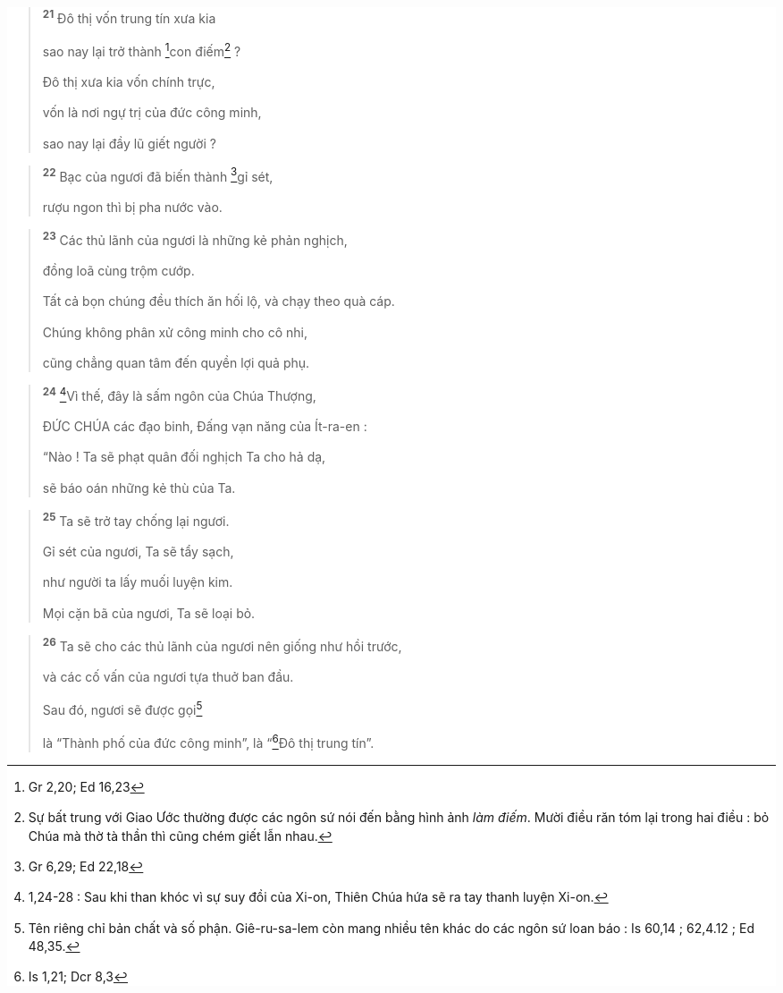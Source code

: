 > <sup><b>21</b></sup> Đô thị vốn trung tín xưa kia
> 
> sao nay lại trở thành [^29*]con điếm[^15] ?
> 
> Đô thị xưa kia vốn chính trực,
> 
> vốn là nơi ngự trị của đức công minh,
> 
> sao nay lại đầy lũ giết người ?
>


> <sup><b>22</b></sup> Bạc của ngươi đã biến thành [^30*]gỉ sét,
> 
> rượu ngon thì bị pha nước vào.
>


> <sup><b>23</b></sup> Các thủ lãnh của ngươi là những kẻ phản nghịch,
> 
> đồng loã cùng trộm cướp.
> 
> Tất cả bọn chúng đều thích ăn hối lộ, và chạy theo quà cáp.
> 
> Chúng không phân xử công minh cho cô nhi,
> 
> cũng chẳng quan tâm đến quyền lợi quả phụ.
>


> <sup><b>24</b></sup> [^16]Vì thế, đây là sấm ngôn của Chúa Thượng,
> 
> ĐỨC CHÚA các đạo binh, Đấng vạn năng của Ít-ra-en :
> 
> “Nào ! Ta sẽ phạt quân đối nghịch Ta cho hả dạ,
> 
> sẽ báo oán những kẻ thù của Ta.
>


> <sup><b>25</b></sup> Ta sẽ trở tay chống lại ngươi.
> 
> Gỉ sét của ngươi, Ta sẽ tẩy sạch,
> 
> như người ta lấy muối luyện kim.
> 
> Mọi cặn bã của ngươi, Ta sẽ loại bỏ.
>


> <sup><b>26</b></sup> Ta sẽ cho các thủ lãnh của ngươi nên giống như hồi trước,
> 
> và các cố vấn của ngươi tựa thuở ban đầu.
> 
> Sau đó, ngươi sẽ được gọi[^17]
> 
> là “Thành phố của đức công minh”, là “[^31*]Đô thị trung tín”.
>


[^1]: <i>Thị kiến</i> : một trong những cách thức Thiên Chúa thông đạt lời Người cho ngôn sứ.
[^2]: <i>I-sai-a</i> : nghĩa là <i>ơn cứu độ của Thiên Chúa</i> hoặc <i>Thiên Chúa là ơn cứu độ</i>.
[^3]: <i>A-mốc</i> : đừng lẫn với ngôn sứ A-mốt.
[^4]: <i>Giu-đa</i> : vương quốc phía Nam, kể từ khi xảy ra vụ ly khai giữa 10 chi tộc phía Bắc và hai chi tộc phía Nam (Giu-đa và Ben-gia-min) vào khoảng năm 930. Thực ra I-sai-a cũng rao giảng cả về vương quốc phía Bắc (Sa-ma-ri) và chư dân, nhưng người biên soạn (thời hậu lưu đày) quan tâm tới Giu-đa và Giê-ru-sa-lem, nên để đầu sách như vậy.
[^5]: <i>Trời ... đất</i> : khi Thiên Chúa phán thì cả trời đất phải lắng tai nghe. Nhưng việc gọi trời đất ra nghe lời Thiên Chúa tố cáo dân ứng với việc Thiên Chúa đã gọi trời đất ra làm chứng khi ban Giao Ước (Đnl 30,19 ; 31,28 ; 32,1 ; x. Tv 49,4).
[^6]: <i>Đàn con</i> : Ít-ra-en được gọi là con Thiên Chúa trong Xh 4,22 ; Hs 2,1 ; 11,1 ; Gr 3,19 ; 31,20. Trong Is 9,5 ; Tv 2,7 danh hiệu này đặc biệt chỉ về ông vua. Nhưng ông vua thì được diễn tả là con do Thiên Chúa sinh ra, còn ở đây thì diễn tả bằng việc nuôi dạy cho khôn lớn.
[^7]: <i>Bò, lừa</i> vốn là giống vật người ta coi như tiêu biểu cho sự ngu dốt. Biết và hiểu là những từ quen thuộc trong các sách giáo huấn : biết và hiểu lẽ khôn ngoan thì đạt tới sự sống. Không biết, không hiểu thì đi tới tai hoạ và cái chết. Ta quen nói : <i>Khôn cũng chết, dại cũng chết, biết thì sống</i>. Theo Giê-rê-mi-a thì trong Giao Ước, <i>biết</i> Thiên Chúa là điều cốt yếu (Gr 31,31-34). Ít-ra-en ở đây chỉ toàn thể dân Chúa.
[^8]: <i>Đức Thánh của Ít-ra-en</i> là danh hiệu I-sai-a thường dùng để nói về Thiên Chúa. Thiên Chúa là Đấng Chí Thánh (6,3), nhưng do Giao Ước, là Đức Thánh của Ít-ra-en. Ngoài I-sai-a, chỉ gặp thấy danh hiệu này ở 2 V 19,22 ; Gr 50,29 ; 51,5 ; Tv 70,22 ; 77,41 ; 88,19.
[^9]: 1,5-9 : Tình trạng mô tả ở đây có thể ứng với vụ việc xảy ra năm 735 khi liên quân A-ram và Ép-ra-im tấn công Giu-đa, vây hãm Giê-ru-sa-lem. Mục đích cuộc tấn công này là kéo Giu-đa vào phe liên minh chống Át-sua. Nhưng hậu quả lại ngược hẳn : A-khát ông vua bỏ đạo xin làm chư hầu của Át-sua để được cứu khỏi tay liên quân. Is 7,1-17 nói về vụ này (x. 2 V 16,5-9). Nhưng cũng có thể, và có lẽ đúng hơn, ứng với biến cố năm 701. Vua xứ Giu-đa là Giơ-khít-ki-gia-hu bất chấp lời I-sai-a, dựa vào thế của Ai-cập để nổi loạn chống đế quốc Át-sua. Trước đó thì vua Giu-đa là A-khát đã bất chấp lời I-sai-a, tự nguyện làm chư hầu cho Át-sua. Kết quả là vua Xan-khê-ríp đem quân tàn phá Giu-đa, chỉ có Giê-ru-sa-lem thoát nạn. Liên minh với Át-sua hay với Ai-cập cũng đều là phản bội Thiên Chúa, không tin vào Thiên Chúa. Nhưng không phải chỉ có thế, như phần tiếp theo cho thấy. Giu-đa được đề cập với bốn danh hiệu cho thấy quan hệ với Thiên Chúa càng mật thiết thì tội phản bội càng nặng : dân tộc, dân, giống nòi, đàn con. Nhưng vì là con nên hình phạt nhằm sửa dạy chứ không nhằm tiêu diệt : tội của Giu-đa chẳng khác tội của Xơ-đôm và Gô-mô-ra, nhưng họ không bị tận diệt như thế (x. St 19).
[^10]: 1,10-17 : Lời hạch tội, nối với phần trước qua hai từ Xơ-đôm và Gô-mô-ra, vạch trần cái rỗng không bên trong những của lễ và những ngày hội : tội ác vẫn đầy lòng đầy tay, nên của lễ và ngày hội làm Thiên Chúa chán ngấy, không thèm nhìn. Điều đẹp lòng Chúa là sống theo lẽ công chính. <i>Vâng phục thì tốt hơn là dâng của lễ</i> (1 Sm 15,22).
[^11]: <i>Lễ vật vô ích</i> : muốn nói của lễ không có tấm lòng, rỗng tuếch.
[^12]: Khi dâng của lễ, người ta đưa hai tay vấy máu vật sát tế lên, nhưng máu này chỉ làm Thiên Chúa nhớ đến máu người vô tội mà họ đã giết hại.
[^13]: 1,18-20 : Thiên Chúa mời gọi đối thoại và cho chọn lựa giữa hai đàng : vâng lời để được hưởng hoa mầu Đất Hứa, hay nổi loạn để bị tiêu diệt.
[^14]: ds : <i>bị gươm ăn</i>.
[^15]: Sự bất trung với Giao Ước thường được các ngôn sứ nói đến bằng hình ảnh <i>làm điếm</i>. Mười điều răn tóm lại trong hai điều : bỏ Chúa mà thờ tà thần thì cũng chém giết lẫn nhau.
[^16]: 1,24-28 : Sau khi than khóc vì sự suy đồi của Xi-on, Thiên Chúa hứa sẽ ra tay thanh luyện Xi-on.
[^17]: Tên riêng chỉ bản chất và số phận. Giê-ru-sa-lem còn mang nhiều tên khác do các ngôn sứ loan báo : Is 60,14 ; 62,4.12 ; Ed 48,35.
[^18]: <i>Cây vân hương</i> và <i>những khu vườn</i> là những chỗ người ta làm các việc thờ ngẫu tượng, tà thần theo cách thức của dân Ca-na-an (x. Đnl 12,2). Cũng có thể hiểu lời này ám chỉ về tội của những kẻ giàu có chiếm đoạt tài sản người khác, kiểu như vua A-kháp chiếm vườn nho của ông Na-vót (1 V 21).
[^19]: <i>Người mạnh thế</i> : người có quyền bính, thế lực.
[^1*]: Mk 1,1
[^2*]: Đnl 4,26; 32,1; Mk 1,2
[^3*]: Đnl 32,5-6.10; Br 4,8
[^4*]: Gr 8,7
[^5*]: Is 30,9
[^6*]: Gr 2,13
[^7*]: Lv 17+
[^8*]: Lv 26,14-33; Gr 5,3; Am 4,6-12
[^9*]: Gr 30,12-15
[^10*]: Lc 10,34
[^11*]: St 19,1tđ
[^12*]: Rm 9,29
[^13*]: Is 4,3
[^14*]: St 18,16-33; 19,1-29
[^15*]: Is 29,13-14
[^16*]: Đnl 32,32
[^17*]: Am 5,21 tđ
[^18*]: Gr 14,12
[^19*]: Mk 3,4
[^20*]: Is 59,2-3; Gr 2,34
[^21*]: Am 5,14-15
[^22*]: Xh 22,21-22
[^23*]: Is 43,26
[^24*]: Tv 32,1 tđ
[^25*]: Tv 51,9
[^26*]: Lv 26,3-12; Đnl 28,1-14
[^27*]: Lv 26,14-39; Đnl 28,15tt
[^28*]: Is 40,5ss; 58,14; Mk 4,4
[^29*]: Gr 2,20; Ed 16,23
[^30*]: Gr 6,29; Ed 22,18
[^31*]: Is 1,21; Dcr 8,3